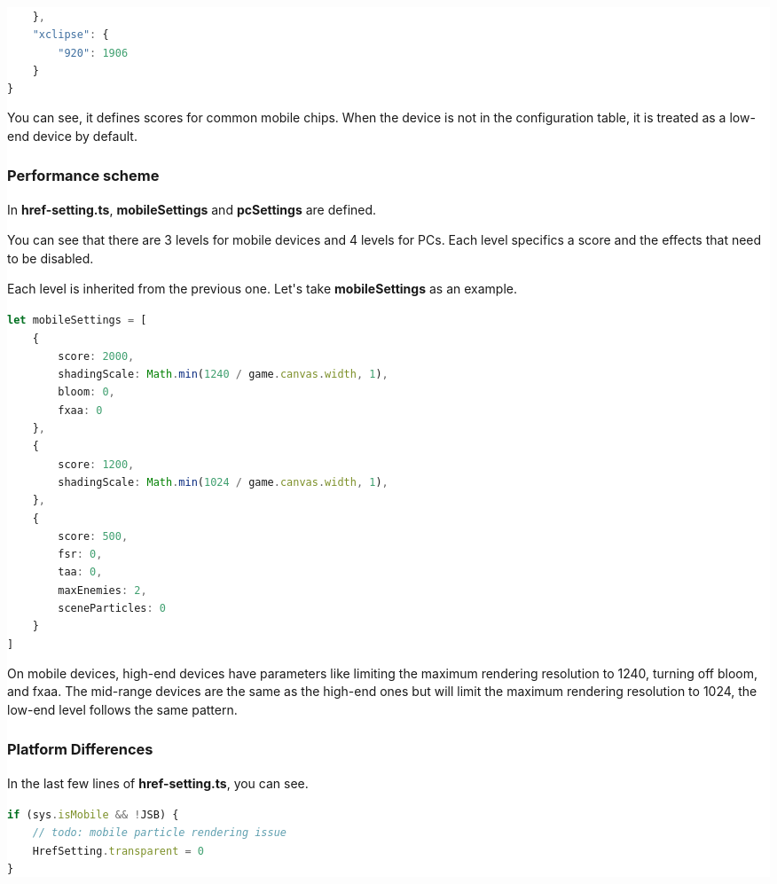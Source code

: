 ```ts
    },
    "xclipse": {
        "920": 1906
    }
}
```

You can see, it defines scores for common mobile chips. When the device is not in the configuration table, it is treated as a low-end device by default.

### Performance scheme

In **href-setting.ts**, **mobileSettings** and **pcSettings** are defined.

You can see that there are 3 levels for mobile devices and 4 levels for PCs. Each level specifics a score and the effects that need to be disabled.

Each level is inherited from the previous one. Let's take **mobileSettings** as an example.

```ts
let mobileSettings = [
    {
        score: 2000,
        shadingScale: Math.min(1240 / game.canvas.width, 1),
        bloom: 0,
        fxaa: 0
    },
    {
        score: 1200,
        shadingScale: Math.min(1024 / game.canvas.width, 1),
    },
    {
        score: 500,
        fsr: 0,
        taa: 0,
        maxEnemies: 2,
        sceneParticles: 0
    }
]
```

On mobile devices, high-end devices have parameters like limiting the maximum rendering resolution to 1240, turning off bloom, and fxaa. The mid-range devices are the same as the high-end ones but will limit the maximum rendering resolution to 1024, the low-end level follows the same pattern.

### Platform Differences

In the last few lines of **href-setting.ts**, you can see.

```ts
if (sys.isMobile && !JSB) {
    // todo: mobile particle rendering issue
    HrefSetting.transparent = 0
}
```
